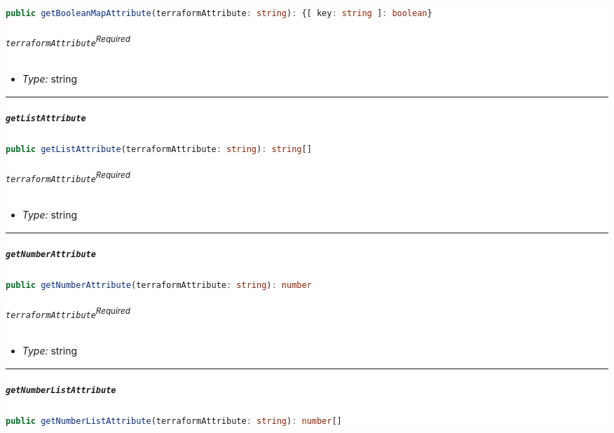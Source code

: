 ```typescript
public getBooleanMapAttribute(terraformAttribute: string): {[ key: string ]: boolean}
```

###### `terraformAttribute`<sup>Required</sup> <a name="terraformAttribute" id="@cdktf/provider-gitlab.dataGitlabProjectMergeRequest.DataGitlabProjectMergeRequestAuthorOutputReference.getBooleanMapAttribute.parameter.terraformAttribute"></a>

- *Type:* string

---

##### `getListAttribute` <a name="getListAttribute" id="@cdktf/provider-gitlab.dataGitlabProjectMergeRequest.DataGitlabProjectMergeRequestAuthorOutputReference.getListAttribute"></a>

```typescript
public getListAttribute(terraformAttribute: string): string[]
```

###### `terraformAttribute`<sup>Required</sup> <a name="terraformAttribute" id="@cdktf/provider-gitlab.dataGitlabProjectMergeRequest.DataGitlabProjectMergeRequestAuthorOutputReference.getListAttribute.parameter.terraformAttribute"></a>

- *Type:* string

---

##### `getNumberAttribute` <a name="getNumberAttribute" id="@cdktf/provider-gitlab.dataGitlabProjectMergeRequest.DataGitlabProjectMergeRequestAuthorOutputReference.getNumberAttribute"></a>

```typescript
public getNumberAttribute(terraformAttribute: string): number
```

###### `terraformAttribute`<sup>Required</sup> <a name="terraformAttribute" id="@cdktf/provider-gitlab.dataGitlabProjectMergeRequest.DataGitlabProjectMergeRequestAuthorOutputReference.getNumberAttribute.parameter.terraformAttribute"></a>

- *Type:* string

---

##### `getNumberListAttribute` <a name="getNumberListAttribute" id="@cdktf/provider-gitlab.dataGitlabProjectMergeRequest.DataGitlabProjectMergeRequestAuthorOutputReference.getNumberListAttribute"></a>

```typescript
public getNumberListAttribute(terraformAttribute: string): number[]
```
